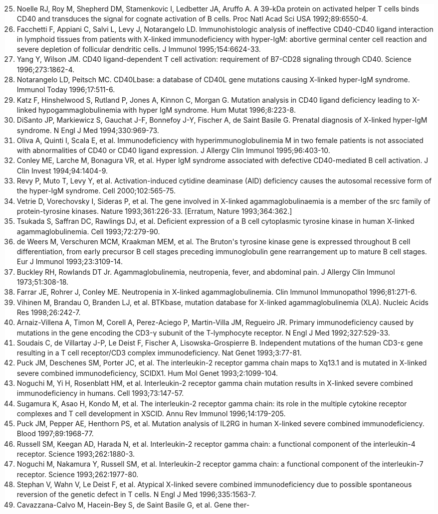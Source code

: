 25. Noelle RJ, Roy M, Shepherd DM, Stamenkovic I, Ledbetter JA, Aruffo A. A 39-kDa protein on activated helper T cells binds CD40 and transduces the signal for cognate activation of B cells. Proc Natl Acad Sci USA 1992;89:6550-4.
26. Facchetti F, Appiani C, Salvi L, Levy J, Notarangelo LD. Immunohistologic analysis of ineffective CD40-CD40 ligand interaction in lymphoid tissues from patients with X-linked immunodeficiency with hyper-IgM: abortive germinal center cell reaction and severe depletion of follicular dendritic cells. J Immunol 1995;154:6624-33.
27. Yang Y, Wilson JM. CD40 ligand-dependent T cell activation: requirement of B7-CD28 signaling through CD40. Science 1996;273:1862-4.
28. Notarangelo LD, Peitsch MC. CD40Lbase: a database of CD40L gene mutations causing X-linked hyper-IgM syndrome. Immunol Today 1996;17:511-6.
29. Katz F, Hinshelwood S, Rutland P, Jones A, Kinnon C, Morgan G. Mutation analysis in CD40 ligand deficiency leading to X-linked hypogammaglobulinemia with hyper IgM syndrome. Hum Mutat 1996;8:223-8.
30. DiSanto JP, Markiewicz S, Gauchat J-F, Bonnefoy J-Y, Fischer A, de Saint Basile G. Prenatal diagnosis of X-linked hyper-IgM syndrome. N Engl J Med 1994;330:969-73.
31. Oliva A, Quinti I, Scala E, et al. Immunodeficiency with hyperimmunoglobulinemia M in two female patients is not associated with abnormalities of CD40 or CD40 ligand expression. J Allergy Clin Immunol 1995;96:403-10.
32. Conley ME, Larche M, Bonagura VR, et al. Hyper IgM syndrome associated with defective CD40-mediated B cell activation. J Clin Invest 1994;94:1404-9.
33. Revy P, Muto T, Levy Y, et al. Activation-induced cytidine deaminase (AID) deficiency causes the autosomal recessive form of the hyper-IgM syndrome. Cell 2000;102:565-75.
34. Vetrie D, Vorechovsky I, Sideras P, et al. The gene involved in X-linked agammaglobulinaemia is a member of the src family of protein-tyrosine kinases. Nature 1993;361:226-33. [Erratum, Nature 1993;364:362.]
35. Tsukada S, Saffran DC, Rawlings DJ, et al. Deficient expression of a B cell cytoplasmic tyrosine kinase in human X-linked agammaglobulinemia. Cell 1993;72:279-90.
36. de Weers M, Verschuren MCM, Kraakman MEM, et al. The Bruton's tyrosine kinase gene is expressed throughout B cell differentiation, from early precursor B cell stages preceding immunoglobulin gene rearrangement up to mature B cell stages. Eur J Immunol 1993;23:3109-14.
37. Buckley RH, Rowlands DT Jr. Agammaglobulinemia, neutropenia, fever, and abdominal pain. J Allergy Clin Immunol 1973;51:308-18.
38. Farrar JE, Rohrer J, Conley ME. Neutropenia in X-linked agammaglobulinemia. Clin Immunol Immunopathol 1996;81:271-6.
39. Vihinen M, Brandau O, Branden LJ, et al. BTKbase, mutation database for X-linked agammaglobulinemia (XLA). Nucleic Acids Res 1998;26:242-7.
40. Arnaiz-Villena A, Timon M, Corell A, Perez-Aciego P, Martin-Villa JM, Regueiro JR. Primary immunodeficiency caused by mutations in the gene encoding the CD3-γ subunit of the T-lymphocyte receptor. N Engl J Med 1992;327:529-33.
41. Soudais C, de Villartay J-P, Le Deist F, Fischer A, Lisowska-Grospierre B. Independent mutations of the human CD3-ε gene resulting in a T cell receptor/CD3 complex immunodeficiency. Nat Genet 1993;3:77-81.
42. Puck JM, Deschenes SM, Porter JC, et al. The interleukin-2 receptor gamma chain maps to Xq13.1 and is mutated in X-linked severe combined immunodeficiency, SCIDX1. Hum Mol Genet 1993;2:1099-104.
43. Noguchi M, Yi H, Rosenblatt HM, et al. Interleukin-2 receptor gamma chain mutation results in X-linked severe combined immunodeficiency in humans. Cell 1993;73:147-57.
44. Sugamura K, Asao H, Kondo M, et al. The interleukin-2 receptor gamma chain: its role in the multiple cytokine receptor complexes and T cell development in XSCID. Annu Rev Immunol 1996;14:179-205.
45. Puck JM, Pepper AE, Henthorn PS, et al. Mutation analysis of IL2RG in human X-linked severe combined immunodeficiency. Blood 1997;89:1968-77.
46. Russell SM, Keegan AD, Harada N, et al. Interleukin-2 receptor gamma chain: a functional component of the interleukin-4 receptor. Science 1993;262:1880-3.
47. Noguchi M, Nakamura Y, Russell SM, et al. Interleukin-2 receptor gamma chain: a functional component of the interleukin-7 receptor. Science 1993;262:1977-80.
48. Stephan V, Wahn V, Le Deist F, et al. Atypical X-linked severe combined immunodeficiency due to possible spontaneous reversion of the genetic defect in T cells. N Engl J Med 1996;335:1563-7.
49. Cavazzana-Calvo M, Hacein-Bey S, de Saint Basile G, et al. Gene ther-
